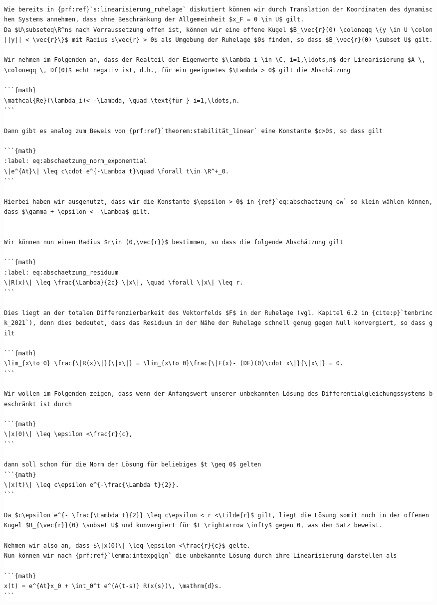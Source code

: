 ````{prf:proof}
Wie bereits in {prf:ref}`s:linearisierung_ruhelage` diskutiert können wir durch Translation der Koordinaten des dynamischen Systems annehmen, dass ohne Beschränkung der Allgemeinheit $x_F = 0 \in U$ gilt.
Da $U\subseteq\R^n$ nach Vorraussetzung offen ist, können wir eine offene Kugel $B_\vec{r}(0) \coloneqq \{y \in U \colon ||y|| < \vec{r}\}$ mit Radius $\vec{r} > 0$ als Umgebung der Ruhelage $0$ finden, so dass $B_\vec{r}(0) \subset U$ gilt.

Wir nehmen im Folgenden an, dass der Realteil der Eigenwerte $\lambda_i \in \C, i=1,\ldots,n$ der Linearisierung $A \, \coloneqq \, Df(0)$ echt negativ ist, d.h., für ein geeignetes $\Lambda > 0$ gilt die Abschätzung 

```{math}
\mathcal{Re}(\lambda_i)< -\Lambda, \quad \text{für } i=1,\ldots,n. 
```

Dann gibt es analog zum Beweis von {prf:ref}`theorem:stabilität_linear` eine Konstante $c>0$, so dass gilt

```{math}
:label: eq:abschaetzung_norm_exponential
\|e^{At}\| \leq c\cdot e^{-\Lambda t}\quad \forall t\in \R^+_0.
```

Hierbei haben wir ausgenutzt, dass wir die Konstante $\epsilon > 0$ in {ref}`eq:abschaetzung_ew` so klein wählen können, dass $\gamma + \epsilon < -\Lambda$ gilt.


Wir können nun einen Radius $r\in (0,\vec{r})$ bestimmen, so dass die folgende Abschätzung gilt

```{math}
:label: eq:abschaetzung_residuum
\|R(x)\| \leq \frac{\Lambda}{2c} \|x\|, \quad \forall \|x\| \leq r.
```

Dies liegt an der totalen Differenzierbarkeit des Vektorfelds $F$ in der Ruhelage (vgl. Kapitel 6.2 in {cite:p}`tenbrinck_2021`), denn dies bedeutet, dass das Residuum in der Nähe der Ruhelage schnell genug gegen Null konvergiert, so dass gilt

```{math}
\lim_{x\to 0} \frac{\|R(x)\|}{\|x\|} = \lim_{x\to 0}\frac{\|F(x)- (DF)(0)\cdot x\|}{\|x\|} = 0.
```

Wir wollen im Folgenden zeigen, dass wenn der Anfangswert unserer unbekannten Lösung des Differentialgleichungssystems beschränkt ist durch

```{math}
\|x(0)\| \leq \epsilon <\frac{r}{c},
```

dann soll schon für die Norm der Lösung für beliebiges $t \geq 0$ gelten
```{math}
\|x(t)\| \leq c\epsilon e^{-\frac{\Lambda t}{2}}.
```

Da $c\epsilon e^{- \frac{\Lambda t}{2}} \leq c\epsilon < r <\tilde{r}$ gilt, liegt die Lösung somit noch in der offenen Kugel $B_{\vec{r}}(0) \subset U$ und konvergiert für $t \rightarrow \infty$ gegen 0, was den Satz beweist.

Nehmen wir also an, dass $\|x(0)\| \leq \epsilon <\frac{r}{c}$ gelte.
Nun können wir nach {prf:ref}`lemma:intexpglgn` die unbekannte Lösung durch ihre Linearisierung darstellen als

```{math}
x(t) = e^{At}x_0 + \int_0^t e^{A(t-s)} R(x(s))\, \mathrm{d}s.
```

````